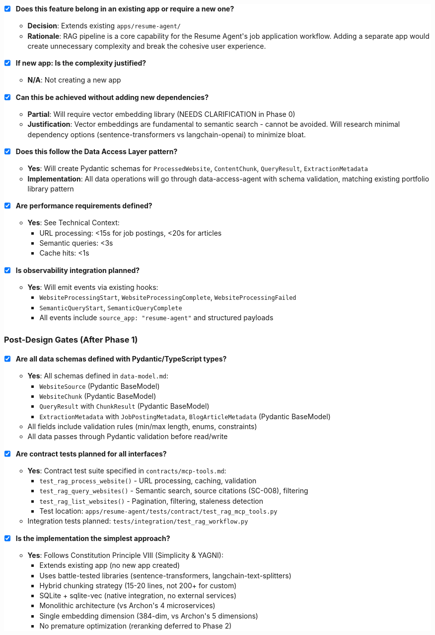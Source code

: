 - [x] **Does this feature belong in an existing app or require a new one?**
  - **Decision**: Extends existing `apps/resume-agent/`
  - **Rationale**: RAG pipeline is a core capability for the Resume Agent's job application workflow. Adding a separate app would create unnecessary complexity and break the cohesive user experience.

- [x] **If new app: Is the complexity justified?**
  - **N/A**: Not creating a new app

- [x] **Can this be achieved without adding new dependencies?**
  - **Partial**: Will require vector embedding library (NEEDS CLARIFICATION in Phase 0)
  - **Justification**: Vector embeddings are fundamental to semantic search - cannot be avoided. Will research minimal dependency options (sentence-transformers vs langchain-openai) to minimize bloat.

- [x] **Does this follow the Data Access Layer pattern?**
  - **Yes**: Will create Pydantic schemas for `ProcessedWebsite`, `ContentChunk`, `QueryResult`, `ExtractionMetadata`
  - **Implementation**: All data operations will go through data-access-agent with schema validation, matching existing portfolio library pattern

- [x] **Are performance requirements defined?**
  - **Yes**: See Technical Context:
    - URL processing: <15s for job postings, <20s for articles
    - Semantic queries: <3s
    - Cache hits: <1s

- [x] **Is observability integration planned?**
  - **Yes**: Will emit events via existing hooks:
    - `WebsiteProcessingStart`, `WebsiteProcessingComplete`, `WebsiteProcessingFailed`
    - `SemanticQueryStart`, `SemanticQueryComplete`
    - All events include `source_app: "resume-agent"` and structured payloads

### Post-Design Gates (After Phase 1)

- [x] **Are all data schemas defined with Pydantic/TypeScript types?**
  - **Yes**: All schemas defined in `data-model.md`:
    - `WebsiteSource` (Pydantic BaseModel)
    - `WebsiteChunk` (Pydantic BaseModel)
    - `QueryResult` with `ChunkResult` (Pydantic BaseModel)
    - `ExtractionMetadata` with `JobPostingMetadata`, `BlogArticleMetadata` (Pydantic BaseModel)
  - All fields include validation rules (min/max length, enums, constraints)
  - All data passes through Pydantic validation before read/write

- [x] **Are contract tests planned for all interfaces?**
  - **Yes**: Contract test suite specified in `contracts/mcp-tools.md`:
    - `test_rag_process_website()` - URL processing, caching, validation
    - `test_rag_query_websites()` - Semantic search, source citations (SC-008), filtering
    - `test_rag_list_websites()` - Pagination, filtering, staleness detection
    - Test location: `apps/resume-agent/tests/contract/test_rag_mcp_tools.py`
  - Integration tests planned: `tests/integration/test_rag_workflow.py`

- [x] **Is the implementation the simplest approach?**
  - **Yes**: Follows Constitution Principle VIII (Simplicity & YAGNI):
    - Extends existing app (no new app created)
    - Uses battle-tested libraries (sentence-transformers, langchain-text-splitters)
    - Hybrid chunking strategy (15-20 lines, not 200+ for custom)
    - SQLite + sqlite-vec (native integration, no external services)
    - Monolithic architecture (vs Archon's 4 microservices)
    - Single embedding dimension (384-dim, vs Archon's 5 dimensions)
    - No premature optimization (reranking deferred to Phase 2)
